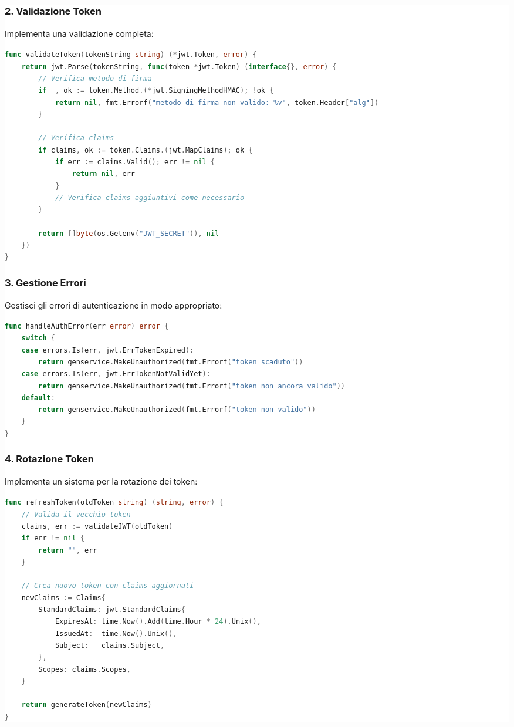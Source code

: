 ### 2. Validazione Token

Implementa una validazione completa:

```go
func validateToken(tokenString string) (*jwt.Token, error) {
    return jwt.Parse(tokenString, func(token *jwt.Token) (interface{}, error) {
        // Verifica metodo di firma
        if _, ok := token.Method.(*jwt.SigningMethodHMAC); !ok {
            return nil, fmt.Errorf("metodo di firma non valido: %v", token.Header["alg"])
        }
        
        // Verifica claims
        if claims, ok := token.Claims.(jwt.MapClaims); ok {
            if err := claims.Valid(); err != nil {
                return nil, err
            }
            // Verifica claims aggiuntivi come necessario
        }
        
        return []byte(os.Getenv("JWT_SECRET")), nil
    })
}
```

### 3. Gestione Errori

Gestisci gli errori di autenticazione in modo appropriato:

```go
func handleAuthError(err error) error {
    switch {
    case errors.Is(err, jwt.ErrTokenExpired):
        return genservice.MakeUnauthorized(fmt.Errorf("token scaduto"))
    case errors.Is(err, jwt.ErrTokenNotValidYet):
        return genservice.MakeUnauthorized(fmt.Errorf("token non ancora valido"))
    default:
        return genservice.MakeUnauthorized(fmt.Errorf("token non valido"))
    }
}
```

### 4. Rotazione Token

Implementa un sistema per la rotazione dei token:

```go
func refreshToken(oldToken string) (string, error) {
    // Valida il vecchio token
    claims, err := validateJWT(oldToken)
    if err != nil {
        return "", err
    }
    
    // Crea nuovo token con claims aggiornati
    newClaims := Claims{
        StandardClaims: jwt.StandardClaims{
            ExpiresAt: time.Now().Add(time.Hour * 24).Unix(),
            IssuedAt:  time.Now().Unix(),
            Subject:   claims.Subject,
        },
        Scopes: claims.Scopes,
    }
    
    return generateToken(newClaims)
}
```